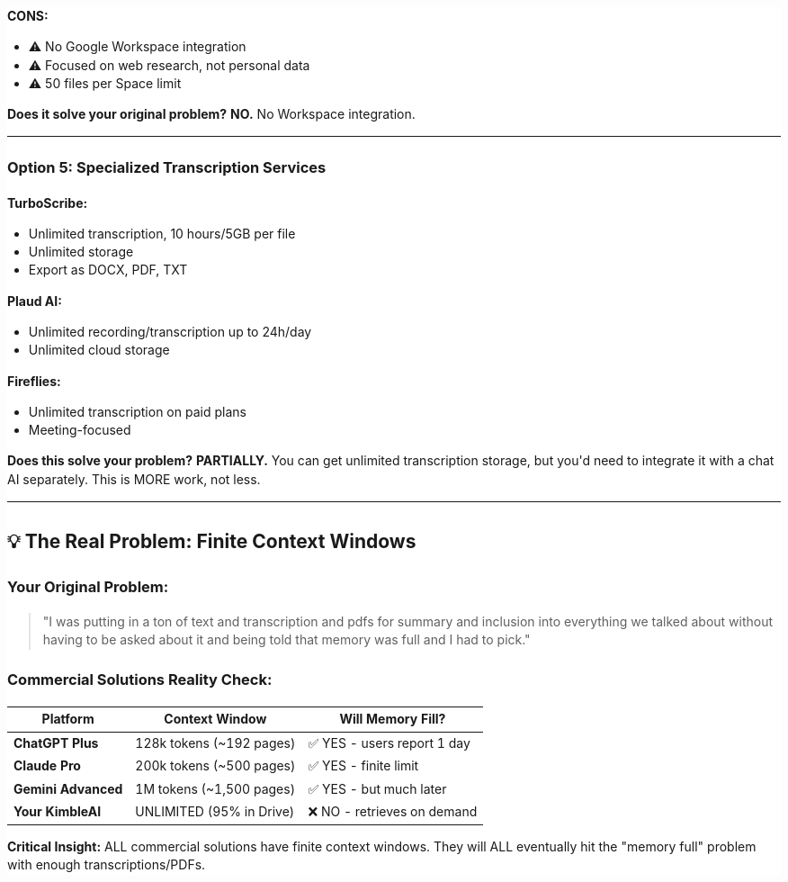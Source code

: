 **CONS:**
- ⚠️ No Google Workspace integration
- ⚠️ Focused on web research, not personal data
- ⚠️ 50 files per Space limit

**Does it solve your original problem?**
**NO.** No Workspace integration.

---

### Option 5: Specialized Transcription Services

**TurboScribe:**
- Unlimited transcription, 10 hours/5GB per file
- Unlimited storage
- Export as DOCX, PDF, TXT

**Plaud AI:**
- Unlimited recording/transcription up to 24h/day
- Unlimited cloud storage

**Fireflies:**
- Unlimited transcription on paid plans
- Meeting-focused

**Does this solve your problem?**
**PARTIALLY.** You can get unlimited transcription storage, but you'd need to integrate it with a chat AI separately. This is MORE work, not less.

---

## 💡 The Real Problem: Finite Context Windows

### Your Original Problem:
> "I was putting in a ton of text and transcription and pdfs for summary and inclusion into everything we talked about without having to be asked about it and being told that memory was full and I had to pick."

### Commercial Solutions Reality Check:

| Platform | Context Window | Will Memory Fill? |
|----------|----------------|-------------------|
| **ChatGPT Plus** | 128k tokens (~192 pages) | ✅ YES - users report 1 day |
| **Claude Pro** | 200k tokens (~500 pages) | ✅ YES - finite limit |
| **Gemini Advanced** | 1M tokens (~1,500 pages) | ✅ YES - but much later |
| **Your KimbleAI** | UNLIMITED (95% in Drive) | ❌ NO - retrieves on demand |

**Critical Insight:**
ALL commercial solutions have finite context windows. They will ALL eventually hit the "memory full" problem with enough transcriptions/PDFs.
